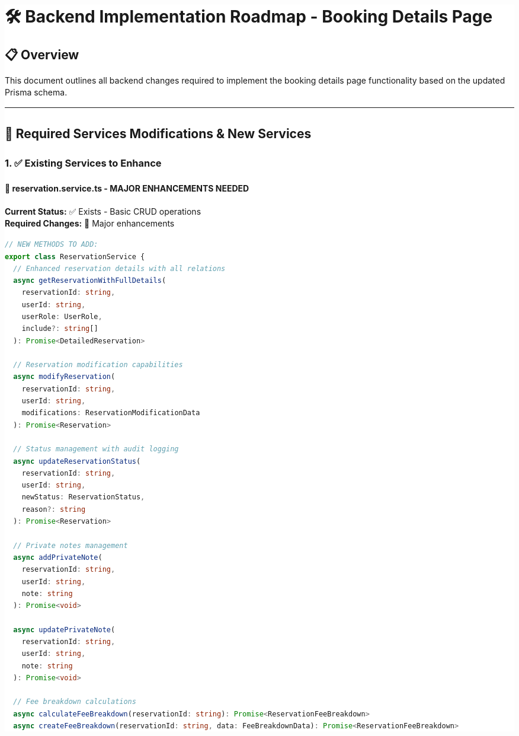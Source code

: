 # 🛠️ Backend Implementation Roadmap - Booking Details Page

## 📋 **Overview**

This document outlines all backend changes required to implement the booking details page functionality based on the updated Prisma schema.

---

## 🔄 **Required Services Modifications & New Services**

### **1. ✅ Existing Services to Enhance**

#### **📝 reservation.service.ts - MAJOR ENHANCEMENTS NEEDED**

**Current Status:** ✅ Exists - Basic CRUD operations  
**Required Changes:** 🔧 Major enhancements

```typescript
// NEW METHODS TO ADD:
export class ReservationService {
  // Enhanced reservation details with all relations
  async getReservationWithFullDetails(
    reservationId: string, 
    userId: string, 
    userRole: UserRole,
    include?: string[]
  ): Promise<DetailedReservation>

  // Reservation modification capabilities  
  async modifyReservation(
    reservationId: string,
    userId: string, 
    modifications: ReservationModificationData
  ): Promise<Reservation>

  // Status management with audit logging
  async updateReservationStatus(
    reservationId: string,
    userId: string,
    newStatus: ReservationStatus,
    reason?: string
  ): Promise<Reservation>

  // Private notes management
  async addPrivateNote(
    reservationId: string,
    userId: string,
    note: string
  ): Promise<void>

  async updatePrivateNote(
    reservationId: string,
    userId: string,
    note: string
  ): Promise<void>

  // Fee breakdown calculations
  async calculateFeeBreakdown(reservationId: string): Promise<ReservationFeeBreakdown>
  async createFeeBreakdown(reservationId: string, data: FeeBreakdownData): Promise<ReservationFeeBreakdown>
```